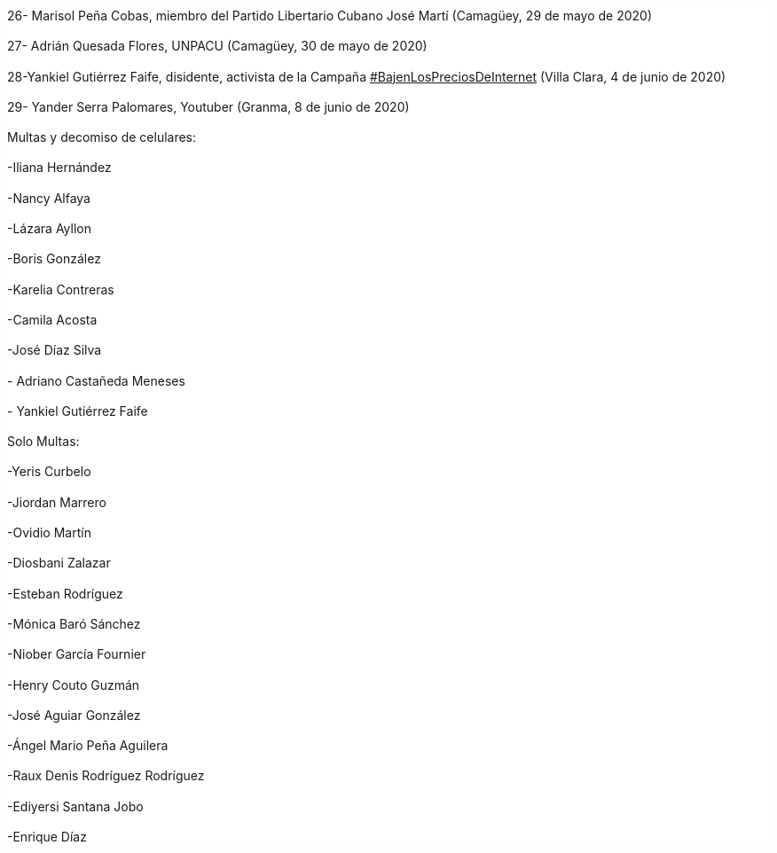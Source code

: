 26- Marisol Peña Cobas, miembro del Partido Libertario Cubano José Martí (Camagüey, 29 de mayo de 2020)

27- Adrián Quesada Flores, UNPACU (Camagüey, 30 de mayo de 2020)

28-Yankiel Gutiérrez Faife, disidente, activista de la Campaña [#BajenLosPreciosDeInternet](https://www.google.com/url?q=https%3A%2F%2Fwww.facebook.com%2Fhashtag%2Fbajenlospreciosdeinternet%3F__eep__%3D6%26source%3Dfeed_text%26epa%3DHASHTAG%26__xts__%255B0%255D%3D68.ARBNK0ZCsGZWY8CQNweiF9T_1txiy4PKpHCIYzNu6W_M8qtQYNiafgxpcztZUr6v_-gVLlhBsBKHpBtTRocPB2JLpT1t8c1nIhsuCBnA9n_essc_7uujM0HND9gi2T6a8e-Q02GN8833JIOEUjTJSF_1hbac_cvq9949tNVVcsLkux4KVA8Qyf1HCHV2vx4xpLCoTzj0sZvIT0LN-p166XBsucALTJJcTkv3eYqhVyjxNoq-5R_dQkCkoPYehXSyVI5vzv-W62tMOmPInR2gOJtE7drrHzL5AWoCmlLL5_XvLli5KYkzeP3WyGmTX0OeJRLR8G4oWL-mpXCEYJtlZOU%26__tn__%3D%252ANK-R&sa=D&sntz=1&usg=AFQjCNGtlBizoVUGMU7PS5pFXvaHeCAW7Q) (Villa Clara, 4 de junio de 2020)

29- Yander Serra Palomares, Youtuber (Granma, 8 de junio de 2020)

Multas y decomiso de celulares:

\-Iliana Hernández

\-Nancy Alfaya

\-Lázara Ayllon

\-Boris González

\-Karelia Contreras

\-Camila Acosta

\-José Díaz Silva

\- Adriano Castañeda Meneses

\- Yankiel Gutiérrez Faife

Solo Multas:

\-Yeris Curbelo

\-Jiordan Marrero

\-Ovidio Martín

\-Diosbani Zalazar

\-Esteban Rodríguez

\-Mónica Baró Sánchez

\-Niober García Fournier

\-Henry Couto Guzmán

\-José Aguiar González

\-Ángel Mario Peña Aguilera

\-Raux Denis Rodríguez Rodríguez

\-Ediyersi Santana Jobo

\-Enrique Díaz
